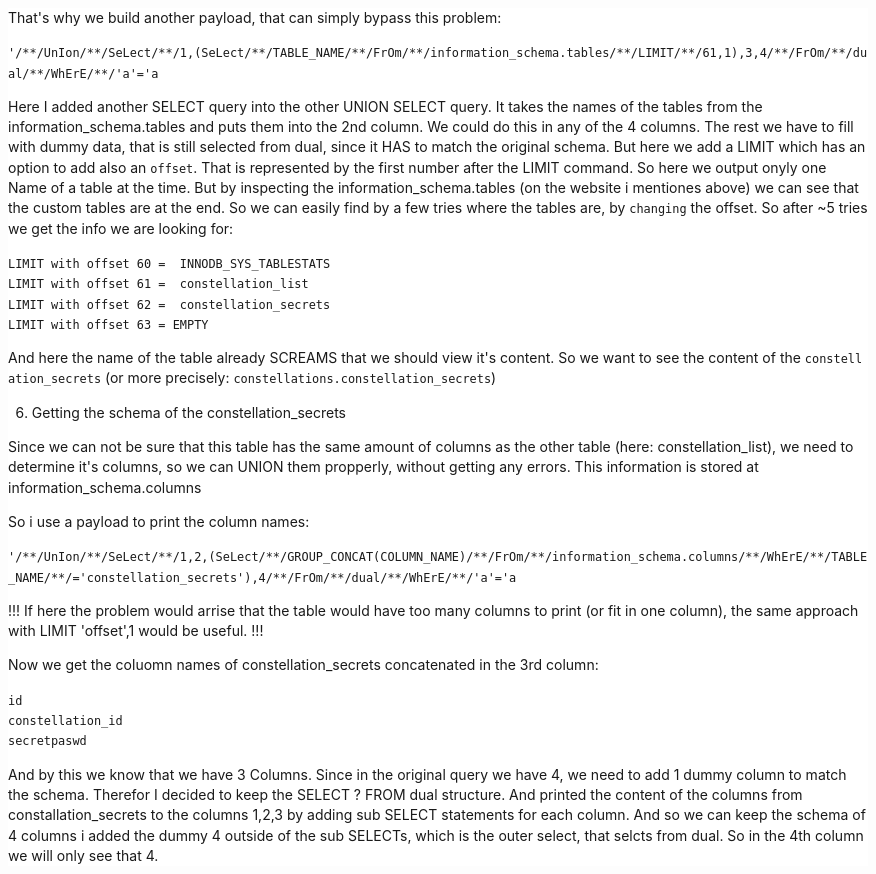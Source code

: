 That's why we build another payload, that can simply bypass this problem:
```
'/**/UnIon/**/SeLect/**/1,(SeLect/**/TABLE_NAME/**/FrOm/**/information_schema.tables/**/LIMIT/**/61,1),3,4/**/FrOm/**/dual/**/WhErE/**/'a'='a
```

Here I added another SELECT query into the other UNION SELECT query.
It takes the names of the tables from the information_schema.tables and puts them into the 2nd column. We could do this in any of the 4 columns. The rest we have to fill with dummy data, that is still selected from dual, since it HAS to match the original schema.
But here we add a LIMIT which has an option to add also an ``offset``. That is represented by the first number after the LIMIT command. So here we output onyly one Name of a table at the time. But by inspecting the information_schema.tables (on the website i mentiones above) we can see that the custom tables are at the end. So we can easily find by a few tries where the tables are, by ``changing`` the offset. So after ~5 tries we get the info we are looking for:
```
LIMIT with offset 60 =  INNODB_SYS_TABLESTATS 
LIMIT with offset 61 = 	constellation_list	
LIMIT with offset 62 =  constellation_secrets 
LIMIT with offset 63 = EMPTY
``` 

And here the name of the table already SCREAMS that we should view it's content.
So we want to see the content of the ``constellation_secrets`` (or more precisely: ``constellations.constellation_secrets``)



6) Getting the schema of the constellation_secrets

Since we can not be sure that this table has the same amount of columns as the other table (here: constellation_list), we need to determine it's columns, so we can UNION them propperly, without getting any errors. This information is stored at information_schema.columns

So i use a payload to print the column names:
``` 
'/**/UnIon/**/SeLect/**/1,2,(SeLect/**/GROUP_CONCAT(COLUMN_NAME)/**/FrOm/**/information_schema.columns/**/WhErE/**/TABLE_NAME/**/='constellation_secrets'),4/**/FrOm/**/dual/**/WhErE/**/'a'='a
``` 

!!! If here the problem would arrise that the table would have too many columns to print (or fit in one column), the same approach with LIMIT 'offset',1 would be useful. !!!

Now we get the coluomn names of constellation_secrets concatenated in the 3rd column:


```	
id
constellation_id
secretpaswd
```


And by this we know that we have 3 Columns. Since in the original query we have 4, we need to add 1 dummy column to match the schema. Therefor I decided to keep the SELECT ? FROM dual structure. And printed the content of the columns from constallation_secrets to the columns 1,2,3 by adding sub SELECT statements for each column. And so we can keep the schema of 4 columns i added the dummy 4 outside of the sub SELECTs, which is the outer select, that selcts from dual. So in the 4th column we will only see that 4.
